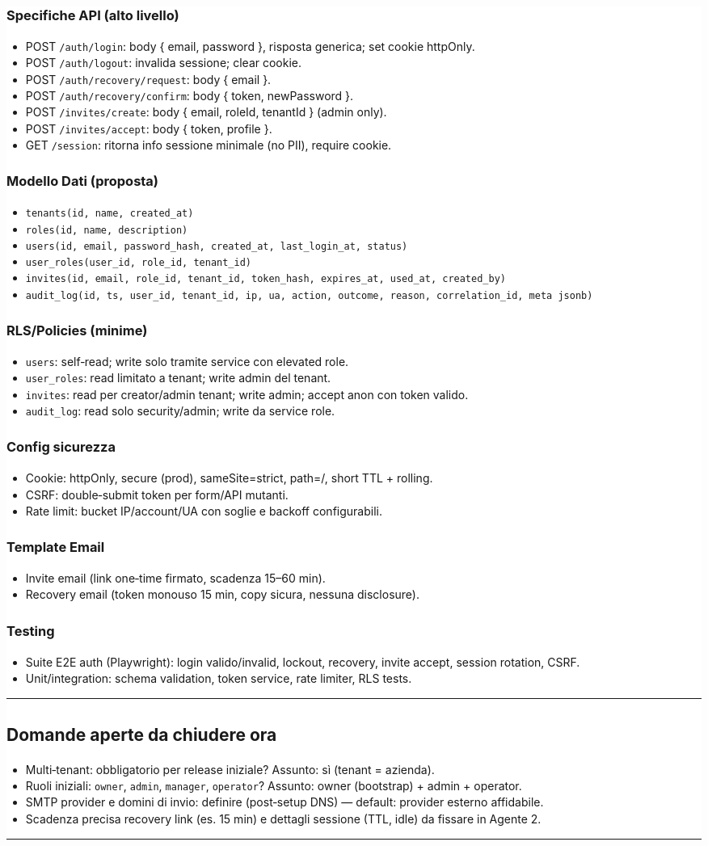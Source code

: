 ### Specifiche API (alto livello)
- POST `/auth/login`: body { email, password }, risposta generica; set cookie httpOnly.
- POST `/auth/logout`: invalida sessione; clear cookie.
- POST `/auth/recovery/request`: body { email }.
- POST `/auth/recovery/confirm`: body { token, newPassword }.
- POST `/invites/create`: body { email, roleId, tenantId } (admin only).
- POST `/invites/accept`: body { token, profile }.
- GET `/session`: ritorna info sessione minimale (no PII), require cookie.

### Modello Dati (proposta)
- `tenants(id, name, created_at)`
- `roles(id, name, description)`
- `users(id, email, password_hash, created_at, last_login_at, status)`
- `user_roles(user_id, role_id, tenant_id)`
- `invites(id, email, role_id, tenant_id, token_hash, expires_at, used_at, created_by)`
- `audit_log(id, ts, user_id, tenant_id, ip, ua, action, outcome, reason, correlation_id, meta jsonb)`

### RLS/Policies (minime)
- `users`: self‑read; write solo tramite service con elevated role.
- `user_roles`: read limitato a tenant; write admin del tenant.
- `invites`: read per creator/admin tenant; write admin; accept anon con token valido.
- `audit_log`: read solo security/admin; write da service role.

### Config sicurezza
- Cookie: httpOnly, secure (prod), sameSite=strict, path=/, short TTL + rolling.
- CSRF: double‑submit token per form/API mutanti.
- Rate limit: bucket IP/account/UA con soglie e backoff configurabili.

### Template Email
- Invite email (link one‑time firmato, scadenza 15–60 min).
- Recovery email (token monouso 15 min, copy sicura, nessuna disclosure).

### Testing
- Suite E2E auth (Playwright): login valido/invalid, lockout, recovery, invite accept, session rotation, CSRF.
- Unit/integration: schema validation, token service, rate limiter, RLS tests.

---

## Domande aperte da chiudere ora
- Multi‑tenant: obbligatorio per release iniziale? Assunto: sì (tenant = azienda).
- Ruoli iniziali: `owner`, `admin`, `manager`, `operator`? Assunto: owner (bootstrap) + admin + operator.
- SMTP provider e domini di invio: definire (post‑setup DNS) — default: provider esterno affidabile.
- Scadenza precisa recovery link (es. 15 min) e dettagli sessione (TTL, idle) da fissare in Agente 2.

---